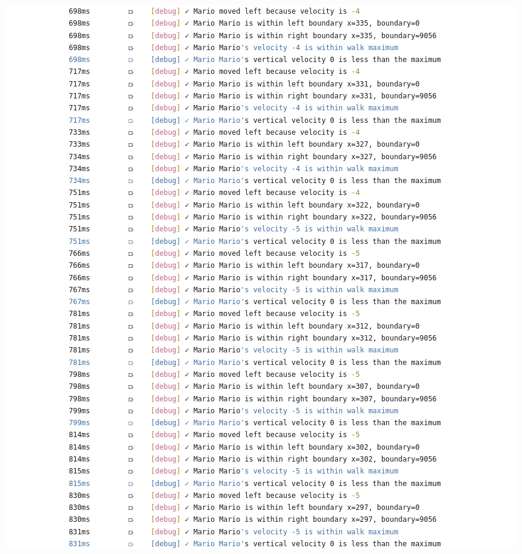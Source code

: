 ```bash
               698ms         ⟥    [debug] ✓ Mario moved left because velocity is -4
               698ms         ⟥    [debug] ✓ Mario Mario is within left boundary x=335, boundary=0
               698ms         ⟥    [debug] ✓ Mario Mario is within right boundary x=335, boundary=9056
               698ms         ⟥    [debug] ✓ Mario Mario's velocity -4 is within walk maximum
               698ms         ⟥    [debug] ✓ Mario Mario's vertical velocity 0 is less than the maximum
               717ms         ⟥    [debug] ✓ Mario moved left because velocity is -4
               717ms         ⟥    [debug] ✓ Mario Mario is within left boundary x=331, boundary=0
               717ms         ⟥    [debug] ✓ Mario Mario is within right boundary x=331, boundary=9056
               717ms         ⟥    [debug] ✓ Mario Mario's velocity -4 is within walk maximum
               717ms         ⟥    [debug] ✓ Mario Mario's vertical velocity 0 is less than the maximum
               733ms         ⟥    [debug] ✓ Mario moved left because velocity is -4
               733ms         ⟥    [debug] ✓ Mario Mario is within left boundary x=327, boundary=0
               734ms         ⟥    [debug] ✓ Mario Mario is within right boundary x=327, boundary=9056
               734ms         ⟥    [debug] ✓ Mario Mario's velocity -4 is within walk maximum
               734ms         ⟥    [debug] ✓ Mario Mario's vertical velocity 0 is less than the maximum
               751ms         ⟥    [debug] ✓ Mario moved left because velocity is -4
               751ms         ⟥    [debug] ✓ Mario Mario is within left boundary x=322, boundary=0
               751ms         ⟥    [debug] ✓ Mario Mario is within right boundary x=322, boundary=9056
               751ms         ⟥    [debug] ✓ Mario Mario's velocity -5 is within walk maximum
               751ms         ⟥    [debug] ✓ Mario Mario's vertical velocity 0 is less than the maximum
               766ms         ⟥    [debug] ✓ Mario moved left because velocity is -5
               766ms         ⟥    [debug] ✓ Mario Mario is within left boundary x=317, boundary=0
               766ms         ⟥    [debug] ✓ Mario Mario is within right boundary x=317, boundary=9056
               767ms         ⟥    [debug] ✓ Mario Mario's velocity -5 is within walk maximum
               767ms         ⟥    [debug] ✓ Mario Mario's vertical velocity 0 is less than the maximum
               781ms         ⟥    [debug] ✓ Mario moved left because velocity is -5
               781ms         ⟥    [debug] ✓ Mario Mario is within left boundary x=312, boundary=0
               781ms         ⟥    [debug] ✓ Mario Mario is within right boundary x=312, boundary=9056
               781ms         ⟥    [debug] ✓ Mario Mario's velocity -5 is within walk maximum
               781ms         ⟥    [debug] ✓ Mario Mario's vertical velocity 0 is less than the maximum
               798ms         ⟥    [debug] ✓ Mario moved left because velocity is -5
               798ms         ⟥    [debug] ✓ Mario Mario is within left boundary x=307, boundary=0
               798ms         ⟥    [debug] ✓ Mario Mario is within right boundary x=307, boundary=9056
               799ms         ⟥    [debug] ✓ Mario Mario's velocity -5 is within walk maximum
               799ms         ⟥    [debug] ✓ Mario Mario's vertical velocity 0 is less than the maximum
               814ms         ⟥    [debug] ✓ Mario moved left because velocity is -5
               814ms         ⟥    [debug] ✓ Mario Mario is within left boundary x=302, boundary=0
               814ms         ⟥    [debug] ✓ Mario Mario is within right boundary x=302, boundary=9056
               815ms         ⟥    [debug] ✓ Mario Mario's velocity -5 is within walk maximum
               815ms         ⟥    [debug] ✓ Mario Mario's vertical velocity 0 is less than the maximum
               830ms         ⟥    [debug] ✓ Mario moved left because velocity is -5
               830ms         ⟥    [debug] ✓ Mario Mario is within left boundary x=297, boundary=0
               830ms         ⟥    [debug] ✓ Mario Mario is within right boundary x=297, boundary=9056
               831ms         ⟥    [debug] ✓ Mario Mario's velocity -5 is within walk maximum
               831ms         ⟥    [debug] ✓ Mario Mario's vertical velocity 0 is less than the maximum
```